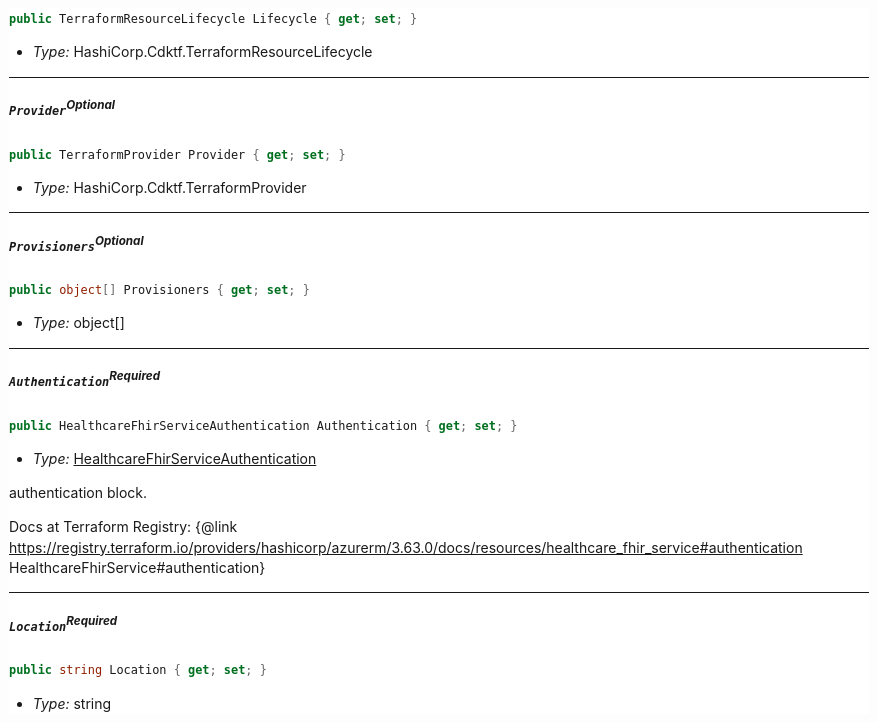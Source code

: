 ```csharp
public TerraformResourceLifecycle Lifecycle { get; set; }
```

- *Type:* HashiCorp.Cdktf.TerraformResourceLifecycle

---

##### `Provider`<sup>Optional</sup> <a name="Provider" id="@cdktf/provider-azurerm.healthcareFhirService.HealthcareFhirServiceConfig.property.provider"></a>

```csharp
public TerraformProvider Provider { get; set; }
```

- *Type:* HashiCorp.Cdktf.TerraformProvider

---

##### `Provisioners`<sup>Optional</sup> <a name="Provisioners" id="@cdktf/provider-azurerm.healthcareFhirService.HealthcareFhirServiceConfig.property.provisioners"></a>

```csharp
public object[] Provisioners { get; set; }
```

- *Type:* object[]

---

##### `Authentication`<sup>Required</sup> <a name="Authentication" id="@cdktf/provider-azurerm.healthcareFhirService.HealthcareFhirServiceConfig.property.authentication"></a>

```csharp
public HealthcareFhirServiceAuthentication Authentication { get; set; }
```

- *Type:* <a href="#@cdktf/provider-azurerm.healthcareFhirService.HealthcareFhirServiceAuthentication">HealthcareFhirServiceAuthentication</a>

authentication block.

Docs at Terraform Registry: {@link https://registry.terraform.io/providers/hashicorp/azurerm/3.63.0/docs/resources/healthcare_fhir_service#authentication HealthcareFhirService#authentication}

---

##### `Location`<sup>Required</sup> <a name="Location" id="@cdktf/provider-azurerm.healthcareFhirService.HealthcareFhirServiceConfig.property.location"></a>

```csharp
public string Location { get; set; }
```

- *Type:* string

